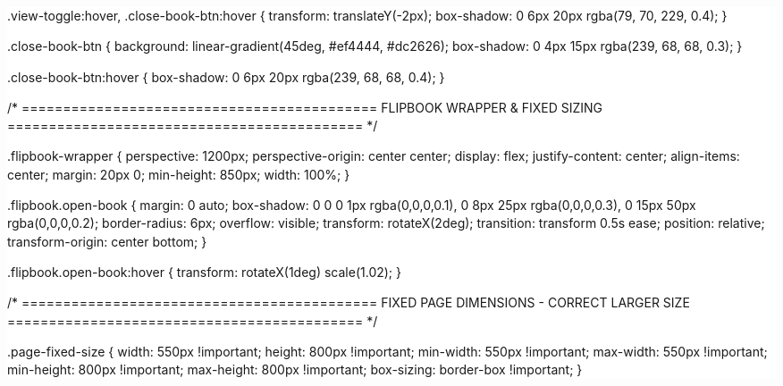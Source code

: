 .view-toggle:hover, .close-book-btn:hover {
  transform: translateY(-2px);
  box-shadow: 0 6px 20px rgba(79, 70, 229, 0.4);
}

.close-book-btn {
  background: linear-gradient(45deg, #ef4444, #dc2626);
  box-shadow: 0 4px 15px rgba(239, 68, 68, 0.3);
}

.close-book-btn:hover {
  box-shadow: 0 6px 20px rgba(239, 68, 68, 0.4);
}

/* ===========================================
   FLIPBOOK WRAPPER & FIXED SIZING
   =========================================== */

.flipbook-wrapper {
  perspective: 1200px;
  perspective-origin: center center;
  display: flex;
  justify-content: center;
  align-items: center;
  margin: 20px 0;
  min-height: 850px;
  width: 100%;
}

.flipbook.open-book {
  margin: 0 auto;
  box-shadow: 
    0 0 0 1px rgba(0,0,0,0.1),
    0 8px 25px rgba(0,0,0,0.3),
    0 15px 50px rgba(0,0,0,0.2);
  border-radius: 6px;
  overflow: visible;
  transform: rotateX(2deg);
  transition: transform 0.5s ease;
  position: relative;
  transform-origin: center bottom;
}

.flipbook.open-book:hover {
  transform: rotateX(1deg) scale(1.02);
}

/* ===========================================
   FIXED PAGE DIMENSIONS - CORRECT LARGER SIZE
   =========================================== */

.page-fixed-size {
  width: 550px !important;
  height: 800px !important;
  min-width: 550px !important;
  max-width: 550px !important;
  min-height: 800px !important;
  max-height: 800px !important;
  box-sizing: border-box !important;
}
